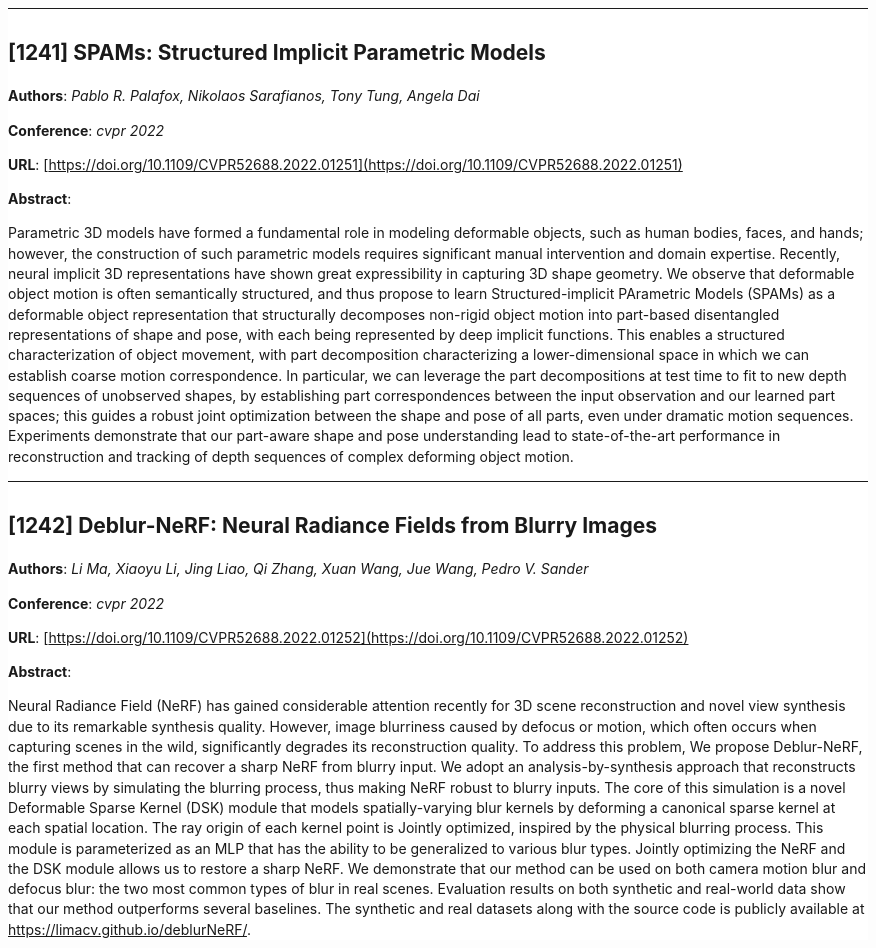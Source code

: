 ----

## [1241] SPAMs: Structured Implicit Parametric Models

**Authors**: *Pablo R. Palafox, Nikolaos Sarafianos, Tony Tung, Angela Dai*

**Conference**: *cvpr 2022*

**URL**: [https://doi.org/10.1109/CVPR52688.2022.01251](https://doi.org/10.1109/CVPR52688.2022.01251)

**Abstract**:

Parametric 3D models have formed a fundamental role in modeling deformable objects, such as human bodies, faces, and hands; however, the construction of such parametric models requires significant manual intervention and domain expertise. Recently, neural implicit 3D representations have shown great expressibility in capturing 3D shape geometry. We observe that deformable object motion is often semantically structured, and thus propose to learn Structured-implicit PArametric Models (SPAMs) as a deformable object representation that structurally decomposes non-rigid object motion into part-based disentangled representations of shape and pose, with each being represented by deep implicit functions. This enables a structured characterization of object movement, with part decomposition characterizing a lower-dimensional space in which we can establish coarse motion correspondence. In particular, we can leverage the part decompositions at test time to fit to new depth sequences of unobserved shapes, by establishing part correspondences between the input observation and our learned part spaces; this guides a robust joint optimization between the shape and pose of all parts, even under dramatic motion sequences. Experiments demonstrate that our part-aware shape and pose understanding lead to state-of-the-art performance in reconstruction and tracking of depth sequences of complex deforming object motion.

----

## [1242] Deblur-NeRF: Neural Radiance Fields from Blurry Images

**Authors**: *Li Ma, Xiaoyu Li, Jing Liao, Qi Zhang, Xuan Wang, Jue Wang, Pedro V. Sander*

**Conference**: *cvpr 2022*

**URL**: [https://doi.org/10.1109/CVPR52688.2022.01252](https://doi.org/10.1109/CVPR52688.2022.01252)

**Abstract**:

Neural Radiance Field (NeRF) has gained considerable attention recently for 3D scene reconstruction and novel view synthesis due to its remarkable synthesis quality. However, image blurriness caused by defocus or motion, which often occurs when capturing scenes in the wild, significantly degrades its reconstruction quality. To address this problem, We propose Deblur-NeRF, the first method that can recover a sharp NeRF from blurry input. We adopt an analysis-by-synthesis approach that reconstructs blurry views by simulating the blurring process, thus making NeRF robust to blurry inputs. The core of this simulation is a novel Deformable Sparse Kernel (DSK) module that models spatially-varying blur kernels by deforming a canonical sparse kernel at each spatial location. The ray origin of each kernel point is Jointly optimized, inspired by the physical blurring process. This module is parameterized as an MLP that has the ability to be generalized to various blur types. Jointly optimizing the NeRF and the DSK module allows us to restore a sharp NeRF. We demonstrate that our method can be used on both camera motion blur and defocus blur: the two most common types of blur in real scenes. Evaluation results on both synthetic and real-world data show that our method outperforms several baselines. The synthetic and real datasets along with the source code is publicly available at https://limacv.github.io/deblurNeRF/.
